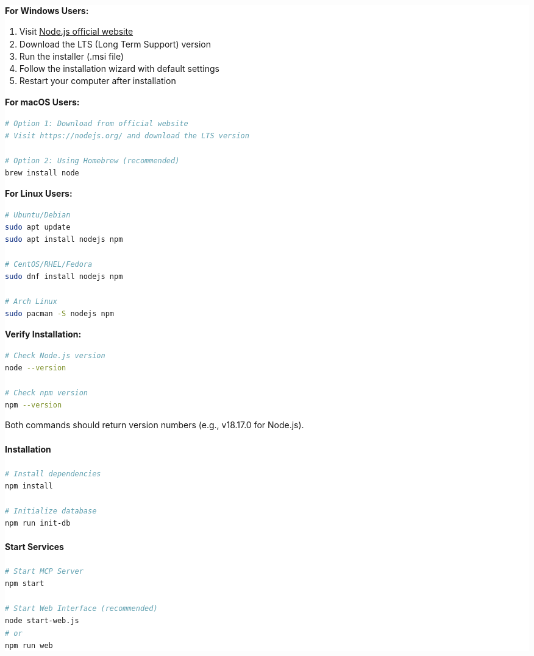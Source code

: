 **For Windows Users:**
1. Visit [Node.js official website](https://nodejs.org/)
2. Download the LTS (Long Term Support) version
3. Run the installer (.msi file)
4. Follow the installation wizard with default settings
5. Restart your computer after installation

**For macOS Users:**
```bash
# Option 1: Download from official website
# Visit https://nodejs.org/ and download the LTS version

# Option 2: Using Homebrew (recommended)
brew install node
```

**For Linux Users:**
```bash
# Ubuntu/Debian
sudo apt update
sudo apt install nodejs npm

# CentOS/RHEL/Fedora
sudo dnf install nodejs npm

# Arch Linux
sudo pacman -S nodejs npm
```

**Verify Installation:**
```bash
# Check Node.js version
node --version

# Check npm version
npm --version
```
Both commands should return version numbers (e.g., v18.17.0 for Node.js).

#### Installation

```bash
# Install dependencies
npm install

# Initialize database
npm run init-db
```

#### Start Services

```bash
# Start MCP Server
npm start

# Start Web Interface (recommended)
node start-web.js
# or
npm run web
```

